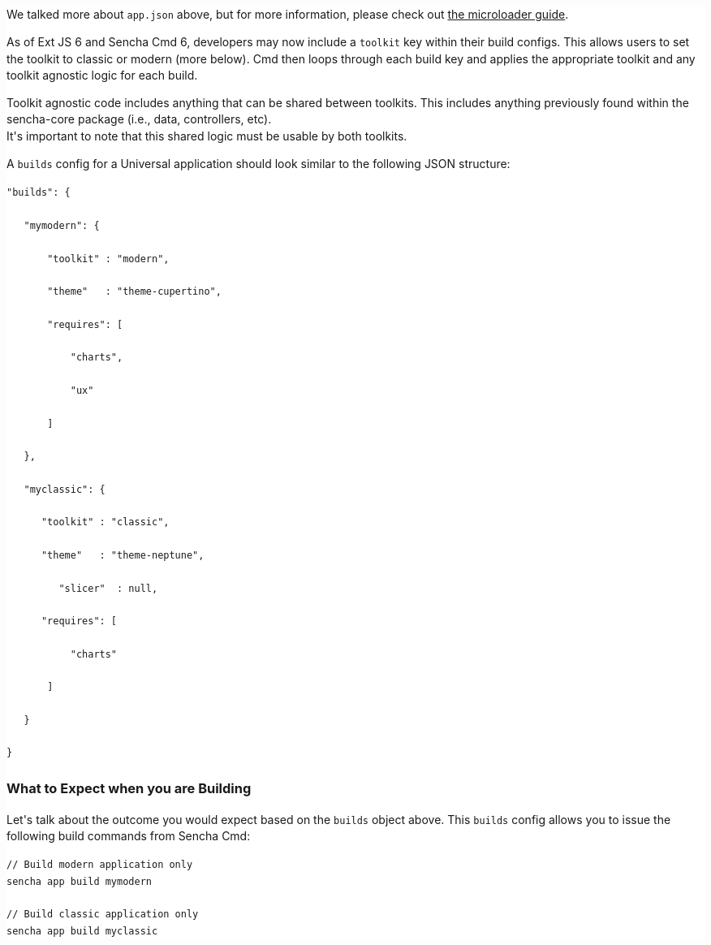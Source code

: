 We talked more about `app.json` above, but for more information, please check out 
[the microloader guide](../../../../cmd/guides/microloader.html).

As of Ext JS 6 and Sencha Cmd 6, developers may now include a `toolkit` key within their 
build configs.  This allows users to set the toolkit to classic or modern (more below).  Cmd 
then loops through each build key and applies the appropriate toolkit and any toolkit 
agnostic logic for each build.  

Toolkit agnostic code includes anything that can be shared between toolkits.  This includes 
anything previously found within the sencha-core package (i.e., data, controllers, etc).  
It's important to note that this shared logic must be usable by both toolkits.  

A `builds` config for a Universal application should look similar to the following 
JSON structure:

    "builds": {

       "mymodern": {

           "toolkit" : "modern",

           "theme"   : "theme-cupertino",

           "requires": [

               "charts",

               "ux"

           ]   

       },

       "myclassic": {

          "toolkit" : "classic",

          "theme"   : "theme-neptune",

    	     "slicer"  : null,

          "requires": [

               "charts"

           ]     

       }

    }

### What to Expect when you are Building

Let's talk about the outcome you would expect based on the `builds` object above.  This `builds` 
config allows you to issue the following build commands from Sencha Cmd:

    // Build modern application only
    sencha app build mymodern

    // Build classic application only
    sencha app build myclassic 
